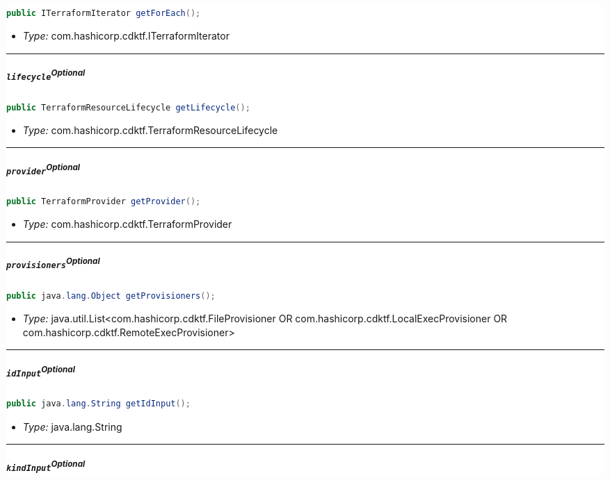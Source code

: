 ```java
public ITerraformIterator getForEach();
```

- *Type:* com.hashicorp.cdktf.ITerraformIterator

---

##### `lifecycle`<sup>Optional</sup> <a name="lifecycle" id="@cdktf/provider-cloudflare.apiShieldSchema.ApiShieldSchema.property.lifecycle"></a>

```java
public TerraformResourceLifecycle getLifecycle();
```

- *Type:* com.hashicorp.cdktf.TerraformResourceLifecycle

---

##### `provider`<sup>Optional</sup> <a name="provider" id="@cdktf/provider-cloudflare.apiShieldSchema.ApiShieldSchema.property.provider"></a>

```java
public TerraformProvider getProvider();
```

- *Type:* com.hashicorp.cdktf.TerraformProvider

---

##### `provisioners`<sup>Optional</sup> <a name="provisioners" id="@cdktf/provider-cloudflare.apiShieldSchema.ApiShieldSchema.property.provisioners"></a>

```java
public java.lang.Object getProvisioners();
```

- *Type:* java.util.List<com.hashicorp.cdktf.FileProvisioner OR com.hashicorp.cdktf.LocalExecProvisioner OR com.hashicorp.cdktf.RemoteExecProvisioner>

---

##### `idInput`<sup>Optional</sup> <a name="idInput" id="@cdktf/provider-cloudflare.apiShieldSchema.ApiShieldSchema.property.idInput"></a>

```java
public java.lang.String getIdInput();
```

- *Type:* java.lang.String

---

##### `kindInput`<sup>Optional</sup> <a name="kindInput" id="@cdktf/provider-cloudflare.apiShieldSchema.ApiShieldSchema.property.kindInput"></a>
